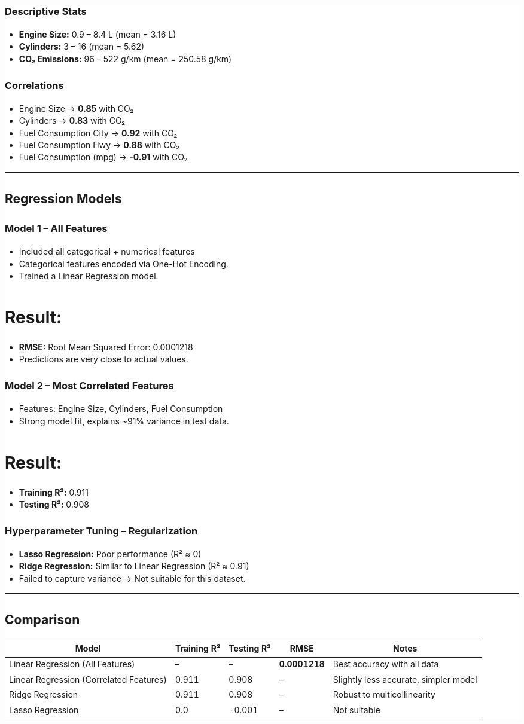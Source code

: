 ### Descriptive Stats

* **Engine Size:** 0.9 – 8.4 L (mean = 3.16 L)
* **Cylinders:** 3 – 16 (mean = 5.62)
* **CO₂ Emissions:** 96 – 522 g/km (mean = 250.58 g/km)

### Correlations

* Engine Size → **0.85** with CO₂
* Cylinders → **0.83** with CO₂
* Fuel Consumption City → **0.92** with CO₂
* Fuel Consumption Hwy → **0.88** with CO₂
* Fuel Consumption (mpg) → **-0.91** with CO₂

---

##  Regression Models

### Model 1 – All Features

* Included all categorical + numerical features
* Categorical features encoded via One-Hot Encoding.
* Trained a Linear Regression model.
# Result:
* **RMSE:** Root Mean Squared Error: 0.0001218
* Predictions are very close to actual values.

### Model 2 – Most Correlated Features

* Features: Engine Size, Cylinders, Fuel Consumption
* Strong model fit, explains ~91% variance in test data.
# Result:
* **Training R²:** 0.911
* **Testing R²:** 0.908


### Hyperparameter Tuning – Regularization

* **Lasso Regression:** Poor performance (R² ≈ 0)
* **Ridge Regression:** Similar to Linear Regression (R² ≈ 0.91)
* Failed to capture variance → Not suitable for this dataset.

---
## Comparison

| Model                                   | Training R² | Testing R² | RMSE          | Notes                                 |
| --------------------------------------- | ----------- | ---------- | ------------- | ------------------------------------- |
| Linear Regression (All Features)        | –           | –          | **0.0001218** | Best accuracy with all data           |
| Linear Regression (Correlated Features) | 0.911       | 0.908      | –             | Slightly less accurate, simpler model |
| Ridge Regression                        | 0.911       | 0.908      | –             | Robust to multicollinearity           |
| Lasso Regression                        | 0.0         | -0.001     | –             | Not suitable                          |
